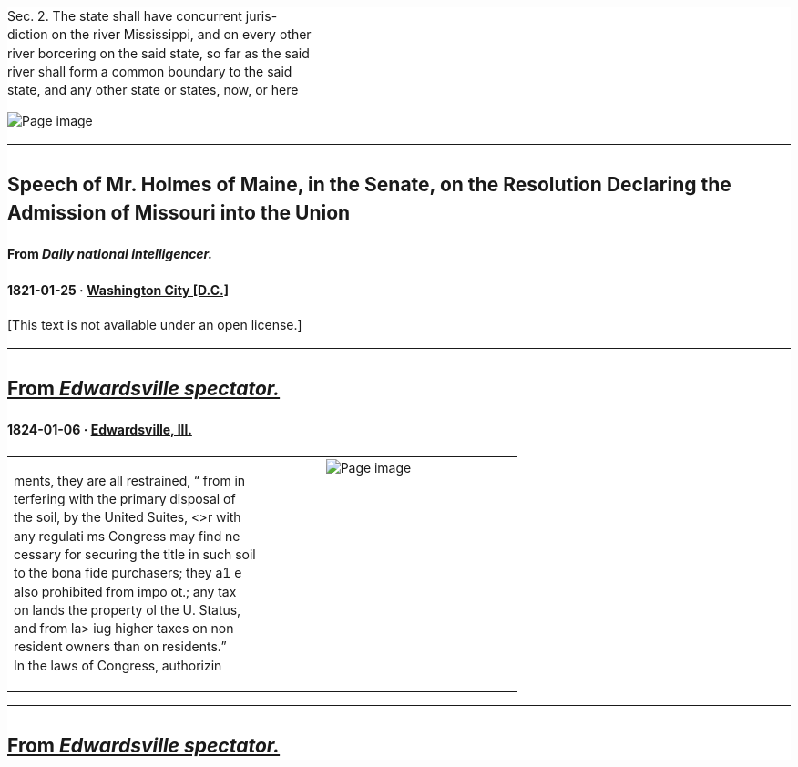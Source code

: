 Sec. 2. The state shall have concurrent juris-  
diction on the river Mississippi, and on every other  
river borcering on the said state, so far as the said  
river shall form a common boundary to the said  
state, and any other state or states, now, or here
</td><td style="width: 50%; max-height: 75%; margin: auto; display: block;">
<img alt="Page image" src="https://iiif.archive.org/image/iiif/2/sim_niles-national-register_1820-09-23_19_472%2Fsim_niles-national-register_1820-09-23_19_472_jp2.zip%2Fsim_niles-national-register_1820-09-23_19_472_jp2%2Fsim_niles-national-register_1820-09-23_19_472_0006.jp2/pct:8.077281191806332,46.968822170900694,38.547486033519554,16.007505773672055/600,/0/default.jpg"/>
</td>
</tr></table>

---

## Speech of Mr. Holmes of Maine, in the Senate, on the Resolution Declaring the Admission of Missouri into the Union

#### From _Daily national intelligencer._

#### 1821-01-25 &middot; [Washington City [D.C.]](http://dbpedia.org/resource/Washington%2C_D.C.)

[This text is not available under an open license.]

---

## [From _Edwardsville spectator._](https://www.loc.gov/resource/sn82015374/1824-01-06/ed-1/?sp=1)

#### 1824-01-06 &middot; [Edwardsville, Ill.](http://dbpedia.org/resource/Edwardsville%2C_Illinois)

<table style="width: 100%;"><tr><td style="width: 50%">

  
ments, they are all restrained, “ from in­  
terfering with the primary disposal of  
the soil, by the United Suites, &lt;&gt;r with  
any regulati ms Congress may find ne­  
cessary for securing the title in such soil  
to the bona fide purchasers; they a1 e  
also prohibited from impo ot.; any tax  
on lands the property ol the U. Status,  
and from la&gt; iug higher taxes on non­  
resident owners than on residents.”  
In the laws of Congress, authorizin
</td><td style="width: 50%; max-height: 75%; margin: auto; display: block;">
<img alt="Page image" src="https://tile.loc.gov/image-services/iiif/service:ndnp:iune:batch_iune_bismuth_ver01:data:sn82015374:00332898024:1824010601:0162/pct:76.29744384198295,78.8914323086985,17.20242705912729,7.018476128188358/!600,600/0/default.jpg"/>
</td>
</tr></table>

---

## [From _Edwardsville spectator._](https://www.loc.gov/resource/sn82015374/1824-01-06/ed-1/?sp=2)
